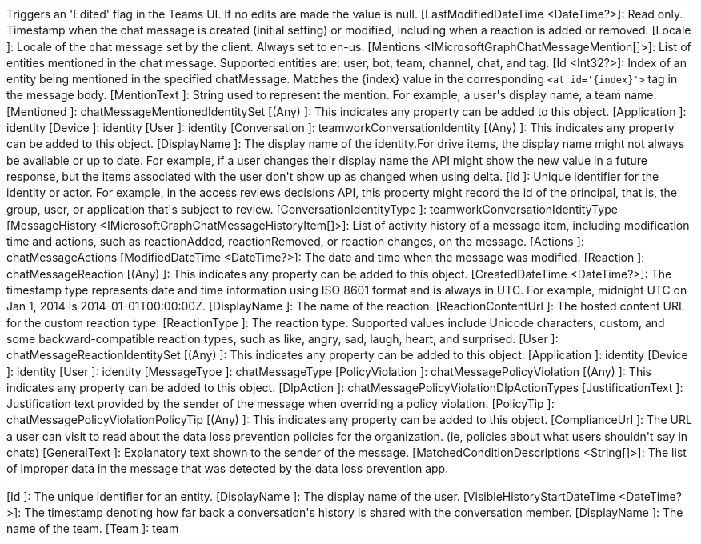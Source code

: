 Triggers an 'Edited' flag in the Teams UI.
If no edits are made the value is null.
              [LastModifiedDateTime <DateTime?>]: Read only.
Timestamp when the chat message is created (initial setting) or modified, including when a reaction is added or removed.
              [Locale <String>]: Locale of the chat message set by the client.
Always set to en-us.
              [Mentions <IMicrosoftGraphChatMessageMention[]>]: List of entities mentioned in the chat message.
Supported entities are: user, bot, team, channel, chat, and tag.
                [Id <Int32?>]: Index of an entity being mentioned in the specified chatMessage.
Matches the {index} value in the corresponding `<at id='{index}'>` tag in the message body.
                [MentionText <String>]: String used to represent the mention.
For example, a user's display name, a team name.
                [Mentioned <IMicrosoftGraphChatMessageMentionedIdentitySet>]: chatMessageMentionedIdentitySet
                  [(Any) <Object>]: This indicates any property can be added to this object.
                  [Application <IMicrosoftGraphIdentity>]: identity
                  [Device <IMicrosoftGraphIdentity>]: identity
                  [User <IMicrosoftGraphIdentity>]: identity
                  [Conversation <IMicrosoftGraphTeamworkConversationIdentity>]: teamworkConversationIdentity
                    [(Any) <Object>]: This indicates any property can be added to this object.
                    [DisplayName <String>]: The display name of the identity.For drive items, the display name might not always be available or up to date.
For example, if a user changes their display name the API might show the new value in a future response, but the items associated with the user don't show up as changed when using delta.
                    [Id <String>]: Unique identifier for the identity or actor.
For example, in the access reviews decisions API, this property might record the id of the principal, that is, the group, user, or application that's subject to review.
                    [ConversationIdentityType <String>]: teamworkConversationIdentityType
              [MessageHistory <IMicrosoftGraphChatMessageHistoryItem[]>]: List of activity history of a message item, including modification time and actions, such as reactionAdded, reactionRemoved, or reaction changes, on the message.
                [Actions <String>]: chatMessageActions
                [ModifiedDateTime <DateTime?>]: The date and time when the message was modified.
                [Reaction <IMicrosoftGraphChatMessageReaction>]: chatMessageReaction
                  [(Any) <Object>]: This indicates any property can be added to this object.
                  [CreatedDateTime <DateTime?>]: The timestamp type represents date and time information using ISO 8601 format and is always in UTC.
For example, midnight UTC on Jan 1, 2014 is 2014-01-01T00:00:00Z.
                  [DisplayName <String>]: The name of the reaction.
                  [ReactionContentUrl <String>]: The hosted content URL for the custom reaction type.
                  [ReactionType <String>]: The reaction type.
Supported values include Unicode characters, custom, and some backward-compatible reaction types, such as like, angry, sad, laugh, heart, and surprised.
                  [User <IMicrosoftGraphChatMessageReactionIdentitySet>]: chatMessageReactionIdentitySet
                    [(Any) <Object>]: This indicates any property can be added to this object.
                    [Application <IMicrosoftGraphIdentity>]: identity
                    [Device <IMicrosoftGraphIdentity>]: identity
                    [User <IMicrosoftGraphIdentity>]: identity
              [MessageType <String>]: chatMessageType
              [PolicyViolation <IMicrosoftGraphChatMessagePolicyViolation>]: chatMessagePolicyViolation
                [(Any) <Object>]: This indicates any property can be added to this object.
                [DlpAction <String>]: chatMessagePolicyViolationDlpActionTypes
                [JustificationText <String>]: Justification text provided by the sender of the message when overriding a policy violation.
                [PolicyTip <IMicrosoftGraphChatMessagePolicyViolationPolicyTip>]: chatMessagePolicyViolationPolicyTip
                  [(Any) <Object>]: This indicates any property can be added to this object.
                  [ComplianceUrl <String>]: The URL a user can visit to read about the data loss prevention policies for the organization.
(ie, policies about what users shouldn't say in chats)
                  [GeneralText <String>]: Explanatory text shown to the sender of the message.
                  [MatchedConditionDescriptions <String[]>]: The list of improper data in the message that was detected by the data loss prevention app.

  [Id <String>]: The unique identifier for an entity.
  [DisplayName <String>]: The display name of the user.
  [VisibleHistoryStartDateTime <DateTime?>]: The timestamp denoting how far back a conversation's history is shared with the conversation member.
  [DisplayName <String>]: The name of the team.
  [Team <IMicrosoftGraphTeam>]: team